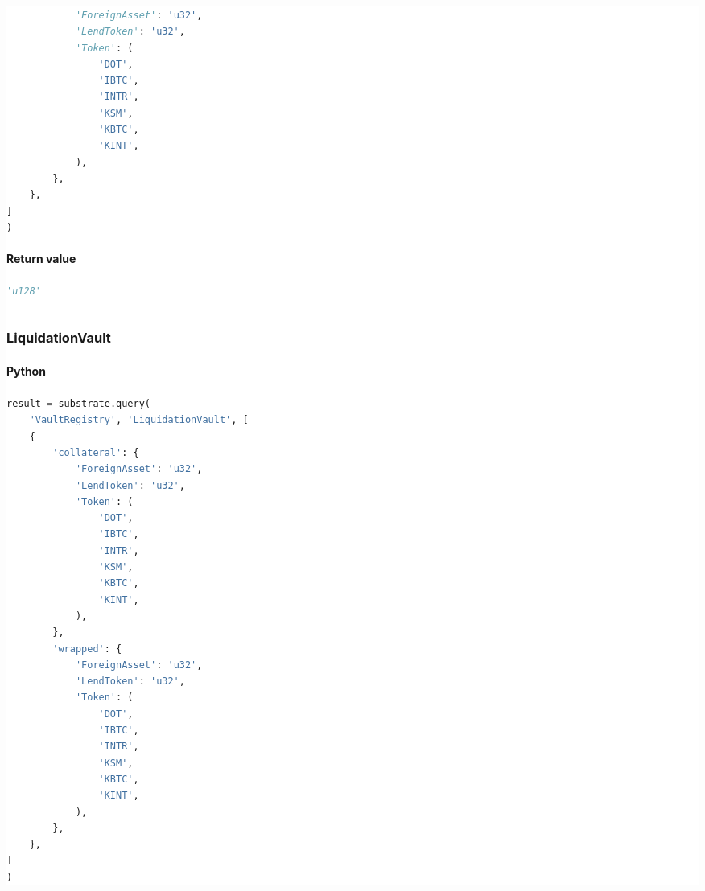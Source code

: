 ```python
            'ForeignAsset': 'u32',
            'LendToken': 'u32',
            'Token': (
                'DOT',
                'IBTC',
                'INTR',
                'KSM',
                'KBTC',
                'KINT',
            ),
        },
    },
]
)
```

#### Return value
```python
'u128'
```
---------
### LiquidationVault

#### Python
```python
result = substrate.query(
    'VaultRegistry', 'LiquidationVault', [
    {
        'collateral': {
            'ForeignAsset': 'u32',
            'LendToken': 'u32',
            'Token': (
                'DOT',
                'IBTC',
                'INTR',
                'KSM',
                'KBTC',
                'KINT',
            ),
        },
        'wrapped': {
            'ForeignAsset': 'u32',
            'LendToken': 'u32',
            'Token': (
                'DOT',
                'IBTC',
                'INTR',
                'KSM',
                'KBTC',
                'KINT',
            ),
        },
    },
]
)
```

